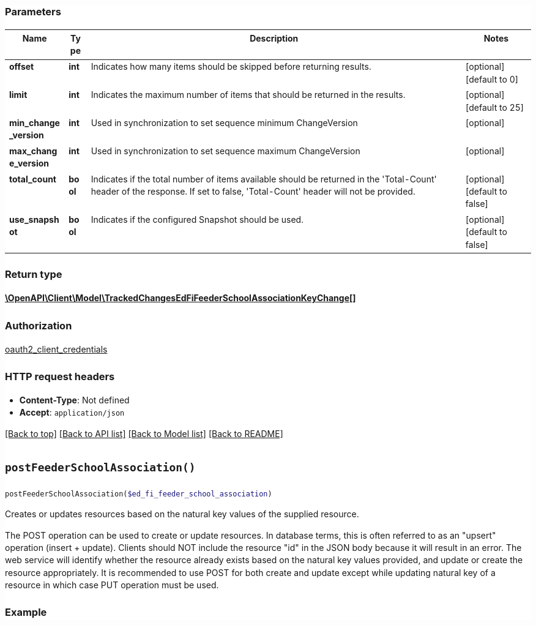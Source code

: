 ### Parameters

Name | Type | Description  | Notes
------------- | ------------- | ------------- | -------------
 **offset** | **int**| Indicates how many items should be skipped before returning results. | [optional] [default to 0]
 **limit** | **int**| Indicates the maximum number of items that should be returned in the results. | [optional] [default to 25]
 **min_change_version** | **int**| Used in synchronization to set sequence minimum ChangeVersion | [optional]
 **max_change_version** | **int**| Used in synchronization to set sequence maximum ChangeVersion | [optional]
 **total_count** | **bool**| Indicates if the total number of items available should be returned in the &#39;Total-Count&#39; header of the response.  If set to false, &#39;Total-Count&#39; header will not be provided. | [optional] [default to false]
 **use_snapshot** | **bool**| Indicates if the configured Snapshot should be used. | [optional] [default to false]

### Return type

[**\OpenAPI\Client\Model\TrackedChangesEdFiFeederSchoolAssociationKeyChange[]**](../Model/TrackedChangesEdFiFeederSchoolAssociationKeyChange.md)

### Authorization

[oauth2_client_credentials](../../README.md#oauth2_client_credentials)

### HTTP request headers

- **Content-Type**: Not defined
- **Accept**: `application/json`

[[Back to top]](#) [[Back to API list]](../../README.md#endpoints)
[[Back to Model list]](../../README.md#models)
[[Back to README]](../../README.md)

## `postFeederSchoolAssociation()`

```php
postFeederSchoolAssociation($ed_fi_feeder_school_association)
```

Creates or updates resources based on the natural key values of the supplied resource.

The POST operation can be used to create or update resources. In database terms, this is often referred to as an \"upsert\" operation (insert + update). Clients should NOT include the resource \"id\" in the JSON body because it will result in an error. The web service will identify whether the resource already exists based on the natural key values provided, and update or create the resource appropriately. It is recommended to use POST for both create and update except while updating natural key of a resource in which case PUT operation must be used.

### Example

